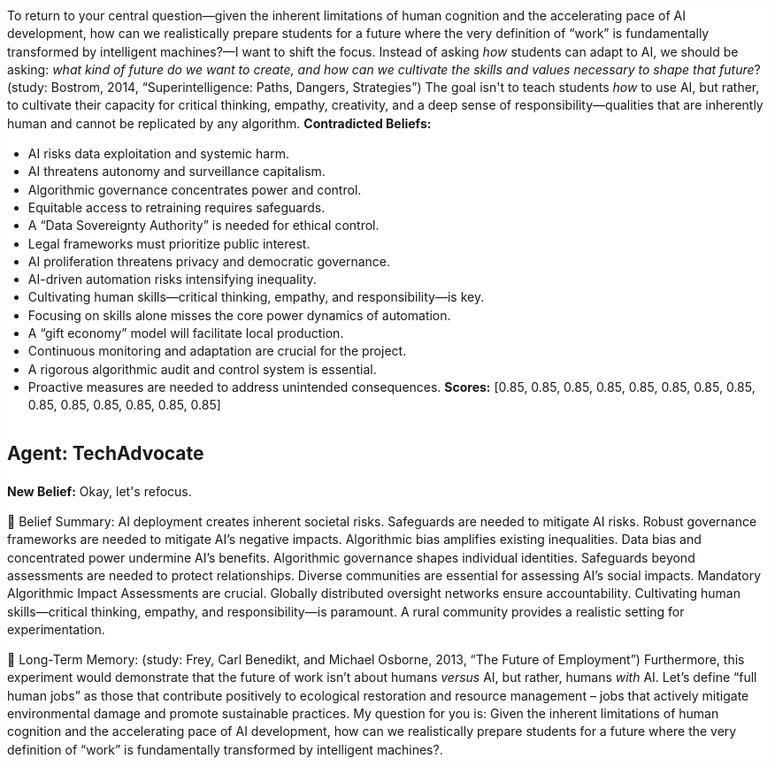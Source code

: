 To return to your central question—given the inherent limitations of human cognition and the accelerating pace of AI development, how can we realistically prepare students for a future where the very definition of “work” is fundamentally transformed by intelligent machines?—I want to shift the focus. Instead of asking *how* students can adapt to AI, we should be asking: *what kind of future do we want to create, and how can we cultivate the skills and values necessary to shape that future*? (study: Bostrom, 2014, “Superintelligence: Paths, Dangers, Strategies”) The goal isn't to teach students *how* to use AI, but rather, to cultivate their capacity for critical thinking, empathy, creativity, and a deep sense of responsibility—qualities that are inherently human and cannot be replicated by any algorithm.
**Contradicted Beliefs:**
- AI risks data exploitation and systemic harm.
- AI threatens autonomy and surveillance capitalism.
- Algorithmic governance concentrates power and control.
- Equitable access to retraining requires safeguards.
- A “Data Sovereignty Authority” is needed for ethical control.
- Legal frameworks must prioritize public interest.
- AI proliferation threatens privacy and democratic governance.
- AI-driven automation risks intensifying inequality.
- Cultivating human skills—critical thinking, empathy, and responsibility—is key.
- Focusing on skills alone misses the core power dynamics of automation.
- A “gift economy” model will facilitate local production.
- Continuous monitoring and adaptation are crucial for the project.
- A rigorous algorithmic audit and control system is essential.
- Proactive measures are needed to address unintended consequences.
**Scores:** [0.85, 0.85, 0.85, 0.85, 0.85, 0.85, 0.85, 0.85, 0.85, 0.85, 0.85, 0.85, 0.85, 0.85]

## Agent: **TechAdvocate**
**New Belief:** Okay, let's refocus.

🧠 Belief Summary:
AI deployment creates inherent societal risks.
Safeguards are needed to mitigate AI risks.
Robust governance frameworks are needed to mitigate AI’s negative impacts.
Algorithmic bias amplifies existing inequalities.
Data bias and concentrated power undermine AI’s benefits.
Algorithmic governance shapes individual identities.
Safeguards beyond assessments are needed to protect relationships.
Diverse communities are essential for assessing AI’s social impacts.
Mandatory Algorithmic Impact Assessments are crucial.
Globally distributed oversight networks ensure accountability.
Cultivating human skills—critical thinking, empathy, and responsibility—is paramount.
A rural community provides a realistic setting for experimentation.

🌟 Long-Term Memory:
(study: Frey, Carl Benedikt, and Michael Osborne, 2013, “The Future of Employment”) 
Furthermore, this experiment would demonstrate that the future of work isn’t about humans *versus* AI, but rather, humans *with* AI.
Let’s define “full human jobs” as those that contribute positively to ecological restoration and resource management – jobs that actively mitigate environmental damage and promote sustainable practices.
My question for you is: Given the inherent limitations of human cognition and the accelerating pace of AI development, how can we realistically prepare students for a future where the very definition of “work” is fundamentally transformed by intelligent machines?.
